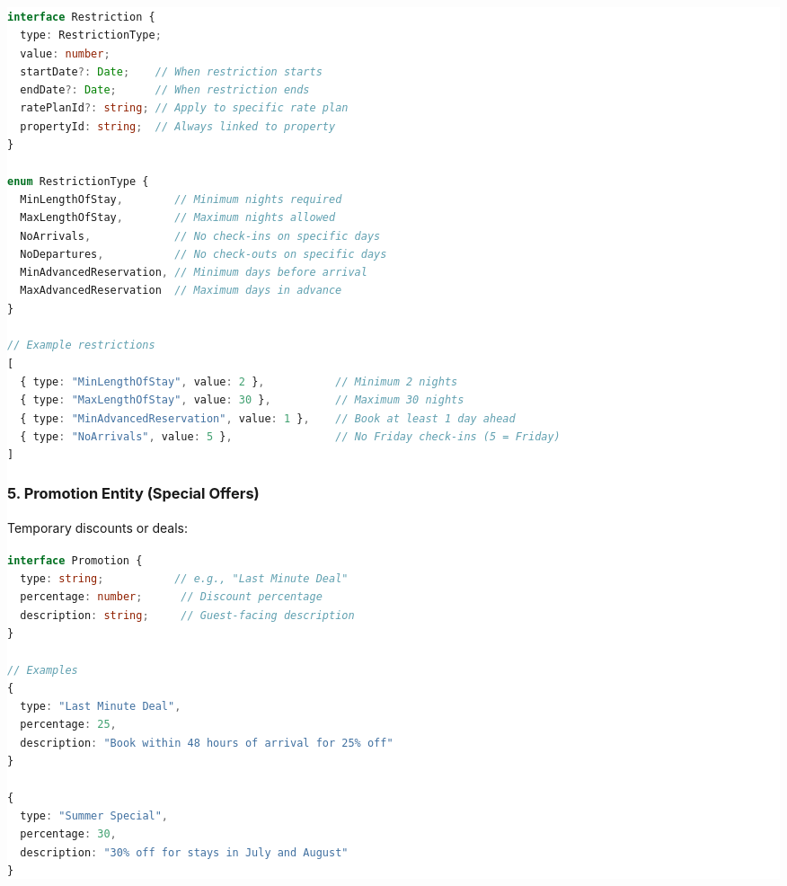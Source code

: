 ```typescript
interface Restriction {
  type: RestrictionType;
  value: number;
  startDate?: Date;    // When restriction starts
  endDate?: Date;      // When restriction ends
  ratePlanId?: string; // Apply to specific rate plan
  propertyId: string;  // Always linked to property
}

enum RestrictionType {
  MinLengthOfStay,        // Minimum nights required
  MaxLengthOfStay,        // Maximum nights allowed
  NoArrivals,             // No check-ins on specific days
  NoDepartures,           // No check-outs on specific days
  MinAdvancedReservation, // Minimum days before arrival
  MaxAdvancedReservation  // Maximum days in advance
}

// Example restrictions
[
  { type: "MinLengthOfStay", value: 2 },           // Minimum 2 nights
  { type: "MaxLengthOfStay", value: 30 },          // Maximum 30 nights
  { type: "MinAdvancedReservation", value: 1 },    // Book at least 1 day ahead
  { type: "NoArrivals", value: 5 },                // No Friday check-ins (5 = Friday)
]
```

### 5. Promotion Entity (Special Offers)
Temporary discounts or deals:

```typescript
interface Promotion {
  type: string;           // e.g., "Last Minute Deal"
  percentage: number;      // Discount percentage
  description: string;     // Guest-facing description
}

// Examples
{
  type: "Last Minute Deal",
  percentage: 25,
  description: "Book within 48 hours of arrival for 25% off"
}

{
  type: "Summer Special",
  percentage: 30,
  description: "30% off for stays in July and August"
}
```
